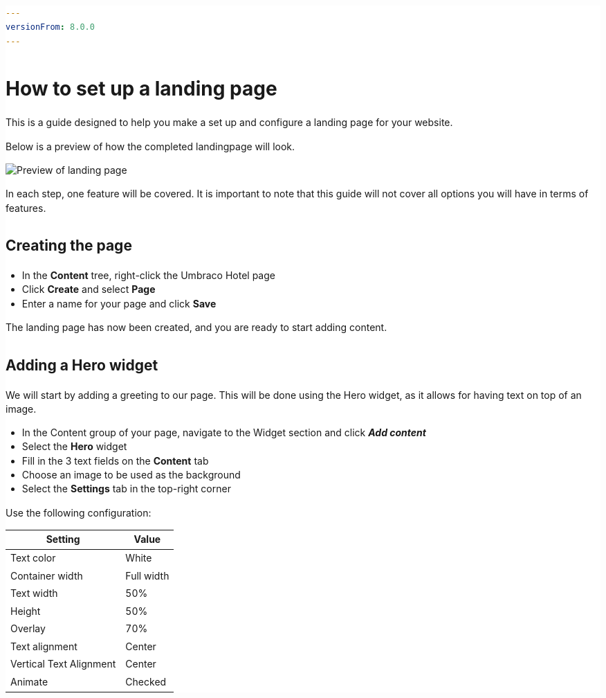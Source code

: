 ```yaml
---
versionFrom: 8.0.0
---
```


# How to set up a landing page

This is a guide designed to help you make a set up and configure a landing page for your website.

Below is a preview of how the completed landingpage will look.

![Preview of landing page](images/landing-page-preview.gif)

In each step, one feature will be covered. It is important to note that this guide will not cover all options you will have in terms of features.

## Creating the page

- In the **Content** tree, right-click the Umbraco Hotel page
- Click **Create** and select **Page**
- Enter a name for your page and click **Save**

The landing page has now been created, and you are ready to start adding content.

## Adding a Hero widget

We will start by adding a greeting to our page. This will be done using the Hero widget, as it allows for having text on top of an image.

- In the Content group of your page, navigate to the Widget section and click ***Add content***
- Select the **Hero** widget
- Fill in the 3 text fields on the **Content** tab
- Choose an image to be used as the background
- Select the **Settings** tab in the top-right corner

Use the following configuration:

|Setting                |Value           |
|-----------------------|----------------|
|Text color             |White           |
|Container width        |Full width      |
|Text width             |50%             |
|Height                 |50%             |
|Overlay                |70%             |
|Text alignment         |Center          |
|Vertical Text Alignment|Center          |
|Animate                |Checked         |
